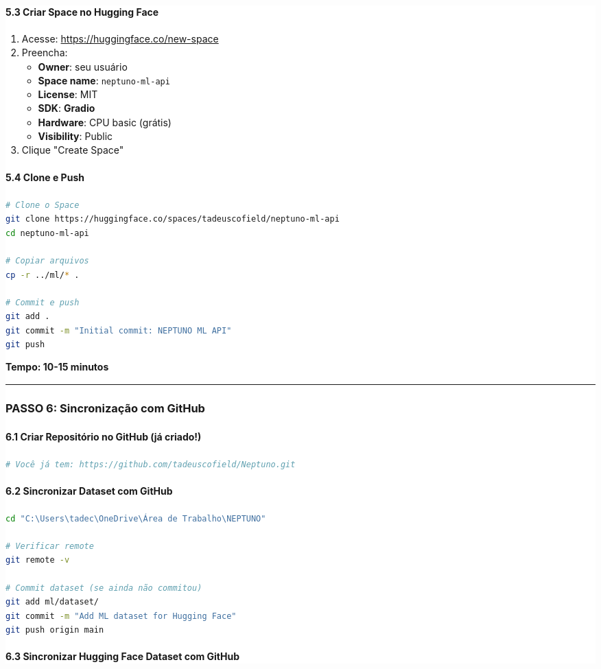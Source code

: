 #### 5.3 Criar Space no Hugging Face

1. Acesse: https://huggingface.co/new-space
2. Preencha:
   - **Owner**: seu usuário
   - **Space name**: `neptuno-ml-api`
   - **License**: MIT
   - **SDK**: **Gradio**
   - **Hardware**: CPU basic (grátis)
   - **Visibility**: Public
3. Clique "Create Space"

#### 5.4 Clone e Push

```bash
# Clone o Space
git clone https://huggingface.co/spaces/tadeuscofield/neptuno-ml-api
cd neptuno-ml-api

# Copiar arquivos
cp -r ../ml/* .

# Commit e push
git add .
git commit -m "Initial commit: NEPTUNO ML API"
git push
```

**Tempo: 10-15 minutos**

---

### PASSO 6: Sincronização com GitHub

#### 6.1 Criar Repositório no GitHub (já criado!)

```bash
# Você já tem: https://github.com/tadeuscofield/Neptuno.git
```

#### 6.2 Sincronizar Dataset com GitHub

```bash
cd "C:\Users\tadec\OneDrive\Área de Trabalho\NEPTUNO"

# Verificar remote
git remote -v

# Commit dataset (se ainda não commitou)
git add ml/dataset/
git commit -m "Add ML dataset for Hugging Face"
git push origin main
```

#### 6.3 Sincronizar Hugging Face Dataset com GitHub

